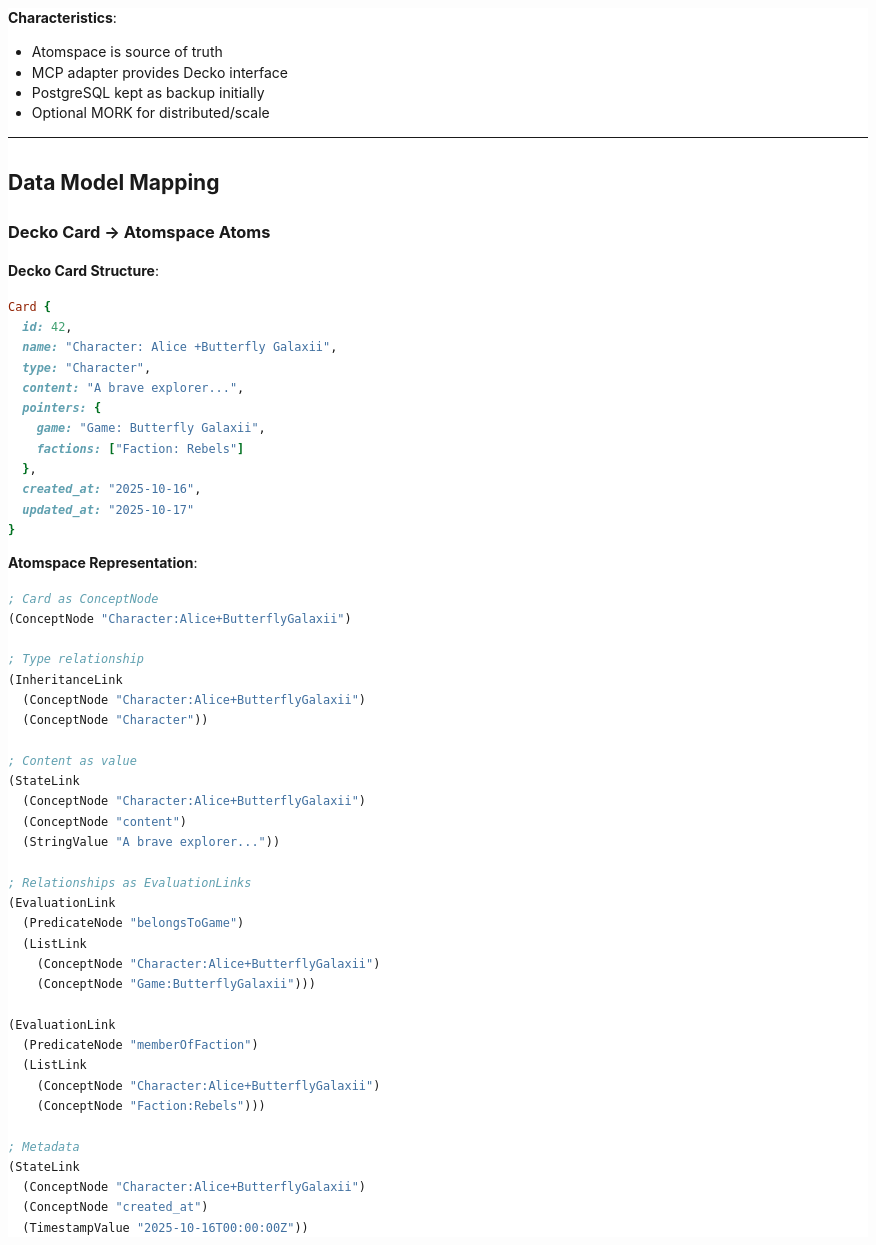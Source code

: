 **Characteristics**:
- Atomspace is source of truth
- MCP adapter provides Decko interface
- PostgreSQL kept as backup initially
- Optional MORK for distributed/scale

---

## Data Model Mapping

### Decko Card → Atomspace Atoms

**Decko Card Structure**:
```ruby
Card {
  id: 42,
  name: "Character: Alice +Butterfly Galaxii",
  type: "Character",
  content: "A brave explorer...",
  pointers: {
    game: "Game: Butterfly Galaxii",
    factions: ["Faction: Rebels"]
  },
  created_at: "2025-10-16",
  updated_at: "2025-10-17"
}
```

**Atomspace Representation**:
```scheme
; Card as ConceptNode
(ConceptNode "Character:Alice+ButterflyGalaxii")

; Type relationship
(InheritanceLink
  (ConceptNode "Character:Alice+ButterflyGalaxii")
  (ConceptNode "Character"))

; Content as value
(StateLink
  (ConceptNode "Character:Alice+ButterflyGalaxii")
  (ConceptNode "content")
  (StringValue "A brave explorer..."))

; Relationships as EvaluationLinks
(EvaluationLink
  (PredicateNode "belongsToGame")
  (ListLink
    (ConceptNode "Character:Alice+ButterflyGalaxii")
    (ConceptNode "Game:ButterflyGalaxii")))

(EvaluationLink
  (PredicateNode "memberOfFaction")
  (ListLink
    (ConceptNode "Character:Alice+ButterflyGalaxii")
    (ConceptNode "Faction:Rebels")))

; Metadata
(StateLink
  (ConceptNode "Character:Alice+ButterflyGalaxii")
  (ConceptNode "created_at")
  (TimestampValue "2025-10-16T00:00:00Z"))
```

